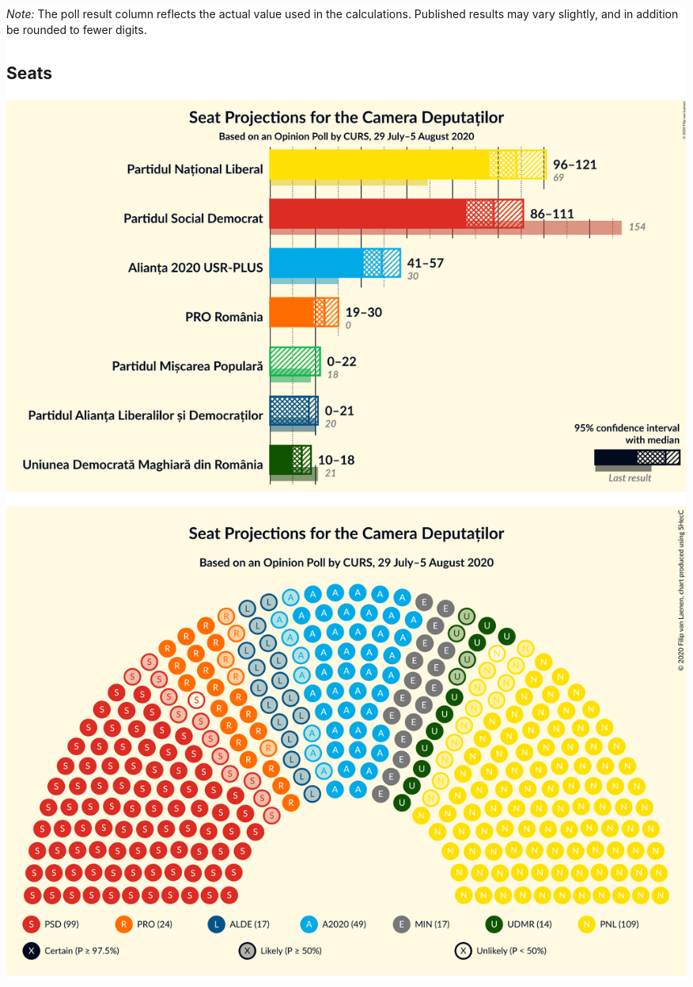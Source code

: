 *Note:* The poll result column reflects the actual value used in the calculations. Published results may vary slightly, and in addition be rounded to fewer digits.

## Seats

![Graph with seats not yet produced](2020-08-05-CURS-seats.png "Seats")

![Graph with seating plan not yet produced](2020-08-05-CURS-seating-plan.png "Seating Plan")
